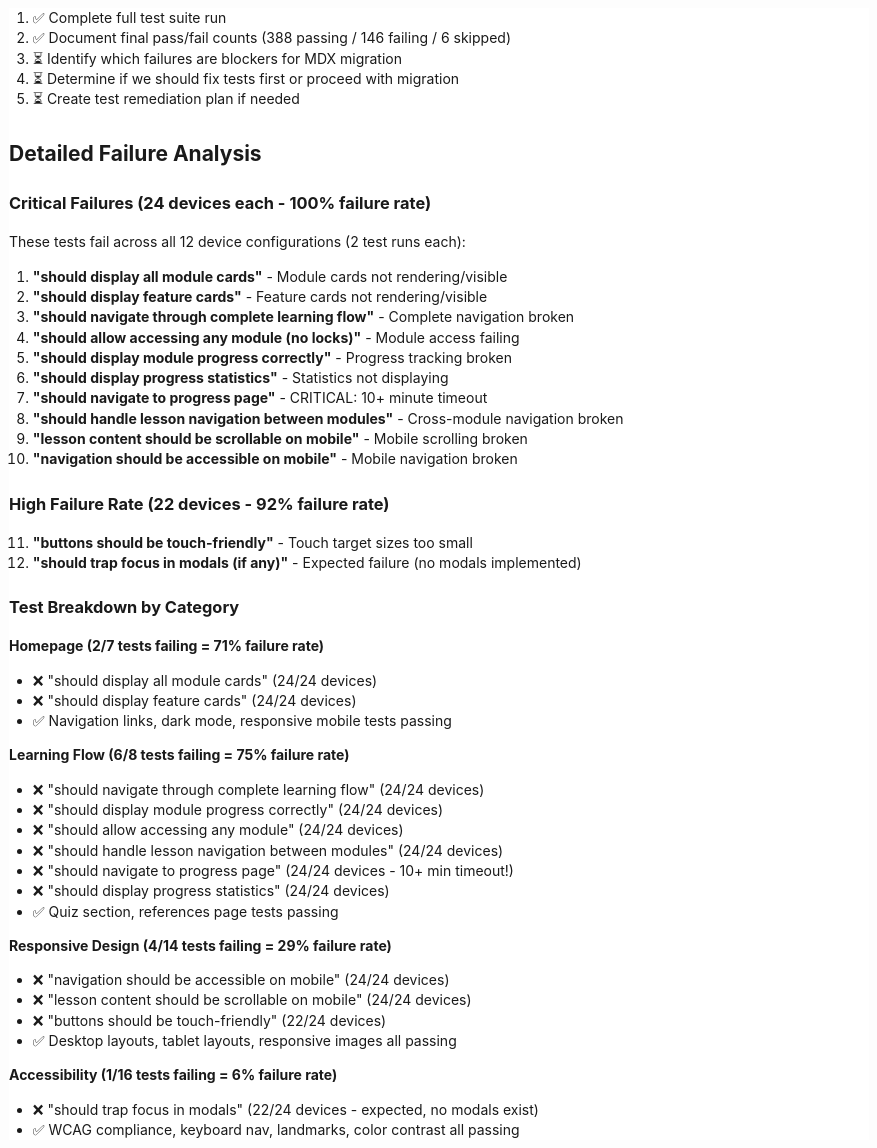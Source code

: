 1. ✅ Complete full test suite run
2. ✅ Document final pass/fail counts (388 passing / 146 failing / 6 skipped)
3. ⏳ Identify which failures are blockers for MDX migration
4. ⏳ Determine if we should fix tests first or proceed with migration
5. ⏳ Create test remediation plan if needed

## Detailed Failure Analysis

### Critical Failures (24 devices each - 100% failure rate)
These tests fail across all 12 device configurations (2 test runs each):

1. **"should display all module cards"** - Module cards not rendering/visible
2. **"should display feature cards"** - Feature cards not rendering/visible
3. **"should navigate through complete learning flow"** - Complete navigation broken
4. **"should allow accessing any module (no locks)"** - Module access failing
5. **"should display module progress correctly"** - Progress tracking broken
6. **"should display progress statistics"** - Statistics not displaying
7. **"should navigate to progress page"** - CRITICAL: 10+ minute timeout
8. **"should handle lesson navigation between modules"** - Cross-module navigation broken
9. **"lesson content should be scrollable on mobile"** - Mobile scrolling broken
10. **"navigation should be accessible on mobile"** - Mobile navigation broken

### High Failure Rate (22 devices - 92% failure rate)
11. **"buttons should be touch-friendly"** - Touch target sizes too small
12. **"should trap focus in modals (if any)"** - Expected failure (no modals implemented)

### Test Breakdown by Category

**Homepage (2/7 tests failing = 71% failure rate)**
- ❌ "should display all module cards" (24/24 devices)
- ❌ "should display feature cards" (24/24 devices)
- ✅ Navigation links, dark mode, responsive mobile tests passing

**Learning Flow (6/8 tests failing = 75% failure rate)**
- ❌ "should navigate through complete learning flow" (24/24 devices)
- ❌ "should display module progress correctly" (24/24 devices)
- ❌ "should allow accessing any module" (24/24 devices)
- ❌ "should handle lesson navigation between modules" (24/24 devices)
- ❌ "should navigate to progress page" (24/24 devices - 10+ min timeout!)
- ❌ "should display progress statistics" (24/24 devices)
- ✅ Quiz section, references page tests passing

**Responsive Design (4/14 tests failing = 29% failure rate)**
- ❌ "navigation should be accessible on mobile" (24/24 devices)
- ❌ "lesson content should be scrollable on mobile" (24/24 devices)
- ❌ "buttons should be touch-friendly" (22/24 devices)
- ✅ Desktop layouts, tablet layouts, responsive images all passing

**Accessibility (1/16 tests failing = 6% failure rate)**
- ❌ "should trap focus in modals" (22/24 devices - expected, no modals exist)
- ✅ WCAG compliance, keyboard nav, landmarks, color contrast all passing
